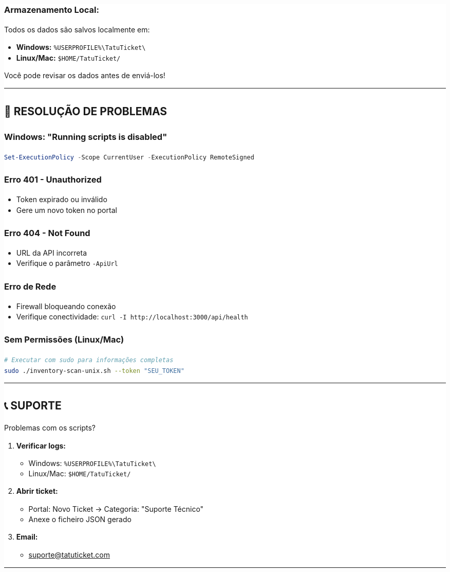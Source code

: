 ### **Armazenamento Local:**
Todos os dados são salvos localmente em:
- **Windows:** `%USERPROFILE%\TatuTicket\`
- **Linux/Mac:** `$HOME/TatuTicket/`

Você pode revisar os dados antes de enviá-los!

---

## 🚨 **RESOLUÇÃO DE PROBLEMAS**

### **Windows: "Running scripts is disabled"**
```powershell
Set-ExecutionPolicy -Scope CurrentUser -ExecutionPolicy RemoteSigned
```

### **Erro 401 - Unauthorized**
- Token expirado ou inválido
- Gere um novo token no portal

### **Erro 404 - Not Found**
- URL da API incorreta
- Verifique o parâmetro `-ApiUrl`

### **Erro de Rede**
- Firewall bloqueando conexão
- Verifique conectividade: `curl -I http://localhost:3000/api/health`

### **Sem Permissões (Linux/Mac)**
```bash
# Executar com sudo para informações completas
sudo ./inventory-scan-unix.sh --token "SEU_TOKEN"
```

---

## 📞 **SUPORTE**

Problemas com os scripts?

1. **Verificar logs:** 
   - Windows: `%USERPROFILE%\TatuTicket\`
   - Linux/Mac: `$HOME/TatuTicket/`

2. **Abrir ticket:**
   - Portal: Novo Ticket → Categoria: "Suporte Técnico"
   - Anexe o ficheiro JSON gerado

3. **Email:**
   - suporte@tatuticket.com

---
